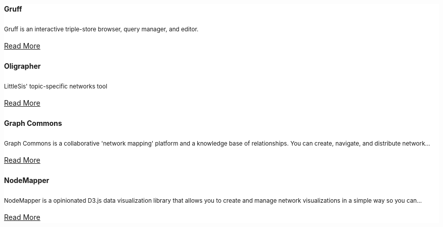

<div>
<div class="panel panel-primary" data-toolbox-user="">
<div class="panel-heading">
<h4 class="panel-title">Gruff</h4>
</div>
<div class="panel-body">
<p><small>Gruff is an interactive triple-store browser, query manager, and editor.</small></p>
<a href="tools/gruff.html">Read More</a>
</div>
</div>
</div>



<div>
<div class="panel panel-primary" data-toolbox-user="">
<div class="panel-heading">
<h4 class="panel-title">Oligrapher</h4>
</div>
<div class="panel-body">
<p><small>LittleSis&#39; topic-specific networks tool</small></p>
<a href="tools/oligrapher.html">Read More</a>
</div>
</div>
</div>





<div>
<div class="panel panel-primary" data-toolbox-user="">
<div class="panel-heading">
<h4 class="panel-title">Graph Commons</h4>
</div>
<div class="panel-body">
<p><small>Graph Commons is a collaborative &#39;network mapping&#39; platform and a knowledge base of relationships. You can create, navigate, and distribute network...</small></p>
<a href="tools/graph-commons.html">Read More</a>
</div>
</div>
</div>



<div>
<div class="panel panel-primary" data-toolbox-user="">
<div class="panel-heading">
<h4 class="panel-title">NodeMapper</h4>
</div>
<div class="panel-body">
<p><small>NodeMapper is a opinionated D3.js data visualization library that allows you to create and manage network visualizations in a simple way so you can...</small></p>
<a href="tools/nodemapper.html">Read More</a>
</div>
</div>
</div>
